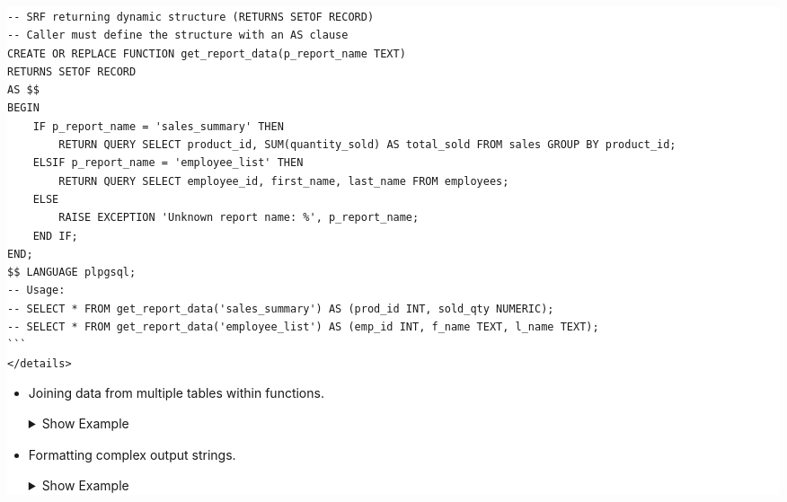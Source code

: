     -- SRF returning dynamic structure (RETURNS SETOF RECORD)
    -- Caller must define the structure with an AS clause
    CREATE OR REPLACE FUNCTION get_report_data(p_report_name TEXT)
    RETURNS SETOF RECORD
    AS $$
    BEGIN
        IF p_report_name = 'sales_summary' THEN
            RETURN QUERY SELECT product_id, SUM(quantity_sold) AS total_sold FROM sales GROUP BY product_id;
        ELSIF p_report_name = 'employee_list' THEN
            RETURN QUERY SELECT employee_id, first_name, last_name FROM employees;
        ELSE
            RAISE EXCEPTION 'Unknown report name: %', p_report_name;
        END IF;
    END;
    $$ LANGUAGE plpgsql;
    -- Usage: 
    -- SELECT * FROM get_report_data('sales_summary') AS (prod_id INT, sold_qty NUMERIC);
    -- SELECT * FROM get_report_data('employee_list') AS (emp_id INT, f_name TEXT, l_name TEXT);
    ```
    </details>

* Joining data from multiple tables within functions.
    <details>
    <summary>Show Example</summary>

    ```sql
    CREATE OR REPLACE FUNCTION get_customer_order_details(p_customer_id INT)
    RETURNS TABLE (
        order_id INT, 
        order_date TIMESTAMP, 
        product_name TEXT, 
        quantity INT, 
        price NUMERIC
    )
    AS $$
    BEGIN
        RETURN QUERY 
        SELECT o.id, o.order_date, p.name, oi.quantity, oi.unit_price
        FROM orders o
        JOIN order_items oi ON o.id = oi.order_id
        JOIN products p ON oi.product_id = p.id
        WHERE o.customer_id = p_customer_id
        ORDER BY o.order_date DESC, p.name;
    END;
    $$ LANGUAGE plpgsql;
    ```
    </details>

* Formatting complex output strings.
    <details>
    <summary>Show Example</summary>

    ```sql
    CREATE OR REPLACE FUNCTION format_address(
        p_street TEXT, 
        p_city TEXT, 
        p_state TEXT, 
        p_zip_code TEXT
    )
    RETURNS TEXT
    AS $$
    BEGIN
        RETURN format('%s, %s, %s %s', 
                      COALESCE(p_street, 'N/A'), 
                      COALESCE(p_city, 'N/A'), 